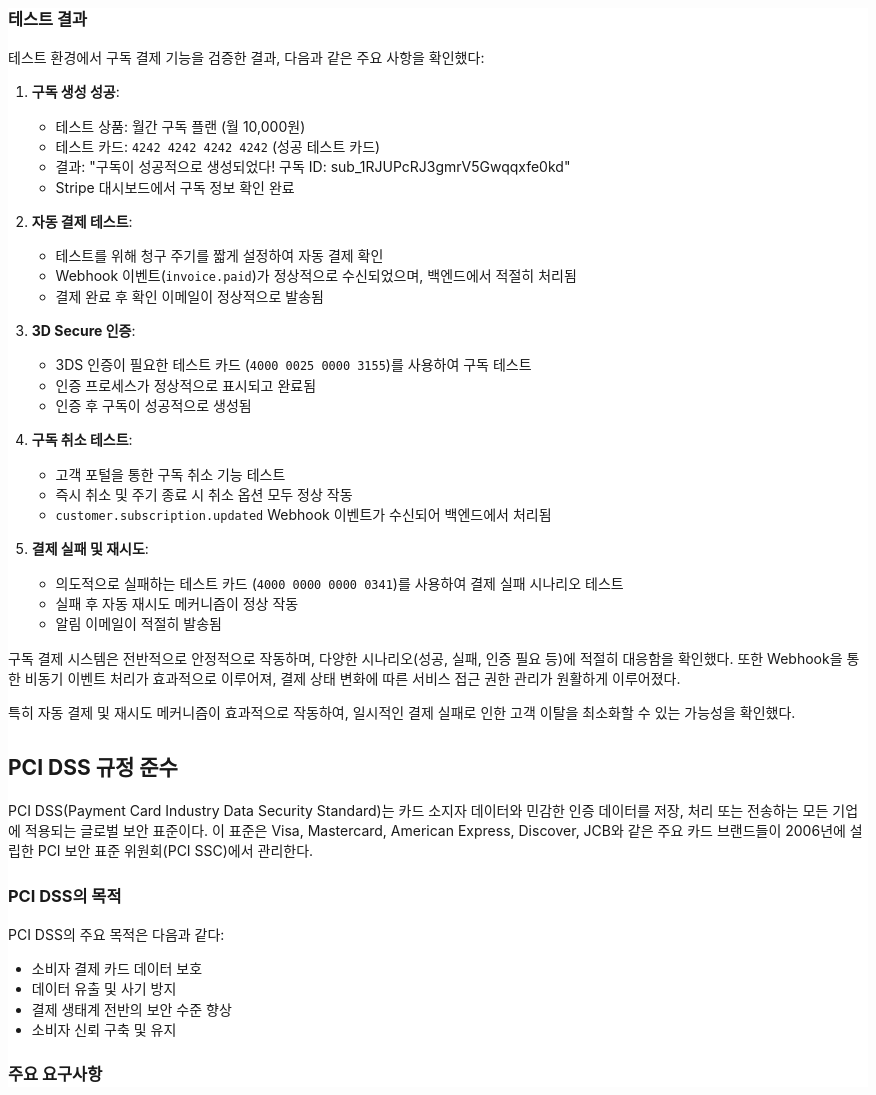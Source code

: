 ### 테스트 결과

테스트 환경에서 구독 결제 기능을 검증한 결과, 다음과 같은 주요 사항을 확인했다:

1. **구독 생성 성공**:

   - 테스트 상품: 월간 구독 플랜 (월 10,000원)
   - 테스트 카드: `4242 4242 4242 4242` (성공 테스트 카드)
   - 결과: "구독이 성공적으로 생성되었다! 구독 ID: sub_1RJUPcRJ3gmrV5Gwqqxfe0kd"
   - Stripe 대시보드에서 구독 정보 확인 완료

2. **자동 결제 테스트**:

   - 테스트를 위해 청구 주기를 짧게 설정하여 자동 결제 확인
   - Webhook 이벤트(`invoice.paid`)가 정상적으로 수신되었으며, 백엔드에서 적절히 처리됨
   - 결제 완료 후 확인 이메일이 정상적으로 발송됨

3. **3D Secure 인증**:

   - 3DS 인증이 필요한 테스트 카드 (`4000 0025 0000 3155`)를 사용하여 구독 테스트
   - 인증 프로세스가 정상적으로 표시되고 완료됨
   - 인증 후 구독이 성공적으로 생성됨

4. **구독 취소 테스트**:

   - 고객 포털을 통한 구독 취소 기능 테스트
   - 즉시 취소 및 주기 종료 시 취소 옵션 모두 정상 작동
   - `customer.subscription.updated` Webhook 이벤트가 수신되어 백엔드에서 처리됨

5. **결제 실패 및 재시도**:
   - 의도적으로 실패하는 테스트 카드 (`4000 0000 0000 0341`)를 사용하여 결제 실패 시나리오 테스트
   - 실패 후 자동 재시도 메커니즘이 정상 작동
   - 알림 이메일이 적절히 발송됨

구독 결제 시스템은 전반적으로 안정적으로 작동하며, 다양한 시나리오(성공, 실패, 인증 필요 등)에 적절히 대응함을 확인했다. 또한 Webhook을 통한 비동기 이벤트 처리가 효과적으로 이루어져, 결제 상태 변화에 따른 서비스 접근 권한 관리가 원활하게 이루어졌다.

특히 자동 결제 및 재시도 메커니즘이 효과적으로 작동하여, 일시적인 결제 실패로 인한 고객 이탈을 최소화할 수 있는 가능성을 확인했다.

## PCI DSS 규정 준수

PCI DSS(Payment Card Industry Data Security Standard)는 카드 소지자 데이터와 민감한 인증 데이터를 저장, 처리 또는 전송하는 모든 기업에 적용되는 글로벌 보안 표준이다. 이 표준은 Visa, Mastercard, American Express, Discover, JCB와 같은 주요 카드 브랜드들이 2006년에 설립한 PCI 보안 표준 위원회(PCI SSC)에서 관리한다.

### PCI DSS의 목적

PCI DSS의 주요 목적은 다음과 같다:

- 소비자 결제 카드 데이터 보호
- 데이터 유출 및 사기 방지
- 결제 생태계 전반의 보안 수준 향상
- 소비자 신뢰 구축 및 유지

### 주요 요구사항
